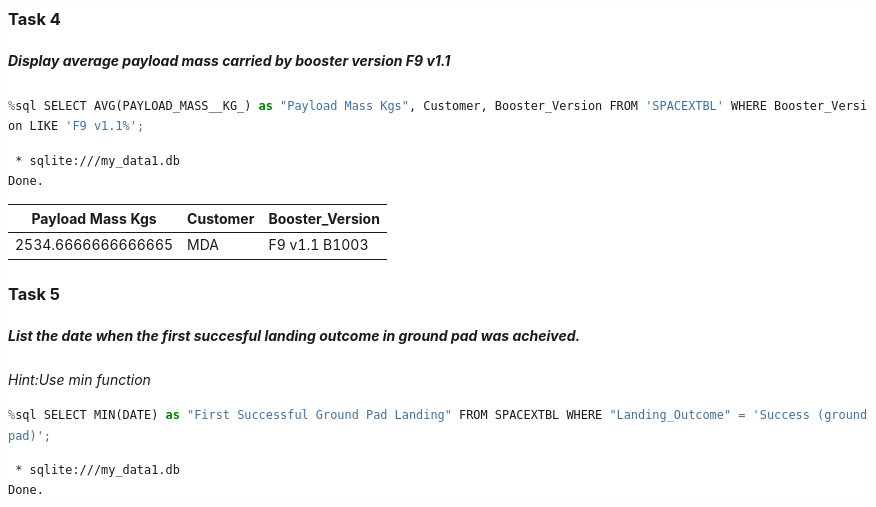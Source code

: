 

### Task 4




##### Display average payload mass carried by booster version F9 v1.1



```python
%sql SELECT AVG(PAYLOAD_MASS__KG_) as "Payload Mass Kgs", Customer, Booster_Version FROM 'SPACEXTBL' WHERE Booster_Version LIKE 'F9 v1.1%';
```

     * sqlite:///my_data1.db
    Done.





<table>
    <thead>
        <tr>
            <th>Payload Mass Kgs</th>
            <th>Customer</th>
            <th>Booster_Version</th>
        </tr>
    </thead>
    <tbody>
        <tr>
            <td>2534.6666666666665</td>
            <td>MDA</td>
            <td>F9 v1.1  B1003</td>
        </tr>
    </tbody>
</table>



### Task 5

##### List the date when the first succesful landing outcome in ground pad was acheived.


_Hint:Use min function_ 



```python
%sql SELECT MIN(DATE) as "First Successful Ground Pad Landing" FROM SPACEXTBL WHERE "Landing_Outcome" = 'Success (ground pad)';
```

     * sqlite:///my_data1.db
    Done.

